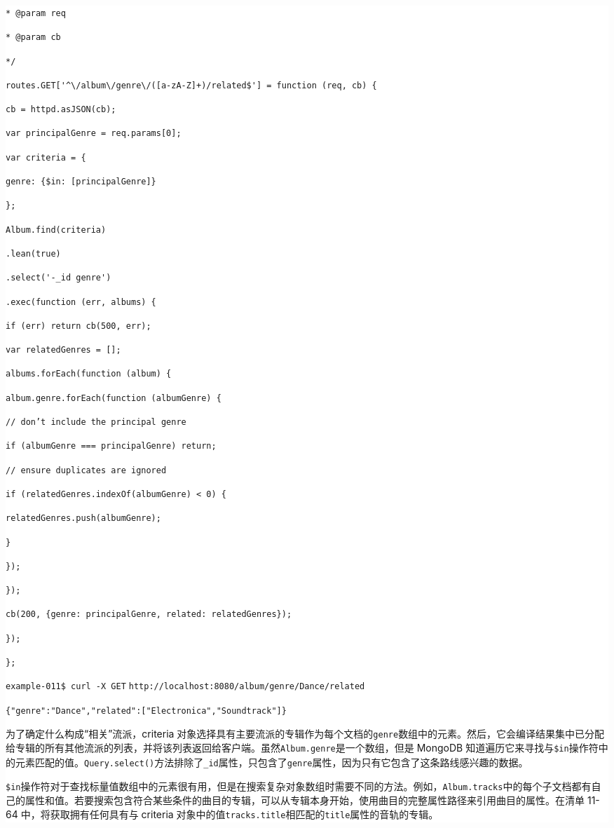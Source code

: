 `* @param req`

`* @param cb`

`*/`

`routes.GET['^\/album\/genre\/([a-zA-Z]+)/related$'] = function (req, cb) {`

`cb = httpd.asJSON(cb);`

`var principalGenre = req.params[0];`

`var criteria = {`

`genre: {$in: [principalGenre]}`

`};`

`Album.find(criteria)`

`.lean(true)`

`.select('-_id genre')`

`.exec(function (err, albums) {`

`if (err) return cb(500, err);`

`var relatedGenres = [];`

`albums.forEach(function (album) {`

`album.genre.forEach(function (albumGenre) {`

`// don’t include the principal genre`

`if (albumGenre === principalGenre) return;`

`// ensure duplicates are ignored`

`if (relatedGenres.indexOf(albumGenre) < 0) {`

`relatedGenres.push(albumGenre);`

`}`

`});`

`});`

`cb(200, {genre: principalGenre, related: relatedGenres});`

`});`

`};`

`example-011$ curl -X GET` `http://localhost:8080/album/genre/Dance/related`

`{"genre":"Dance","related":["Electronica","Soundtrack"]}`

为了确定什么构成“相关”流派，criteria 对象选择具有主要流派的专辑作为每个文档的`genre`数组中的元素。然后，它会编译结果集中已分配给专辑的所有其他流派的列表，并将该列表返回给客户端。虽然`Album.genre`是一个数组，但是 MongoDB 知道遍历它来寻找与`$in`操作符中的元素匹配的值。`Query.select()`方法排除了`_id`属性，只包含了`genre`属性，因为只有它包含了这条路线感兴趣的数据。

`$in`操作符对于查找标量值数组中的元素很有用，但是在搜索复杂对象数组时需要不同的方法。例如，`Album.tracks`中的每个子文档都有自己的属性和值。若要搜索包含符合某些条件的曲目的专辑，可以从专辑本身开始，使用曲目的完整属性路径来引用曲目的属性。在清单 11-64 中，将获取拥有任何具有与 criteria 对象中的值`tracks.title`相匹配的`title`属性的音轨的专辑。

